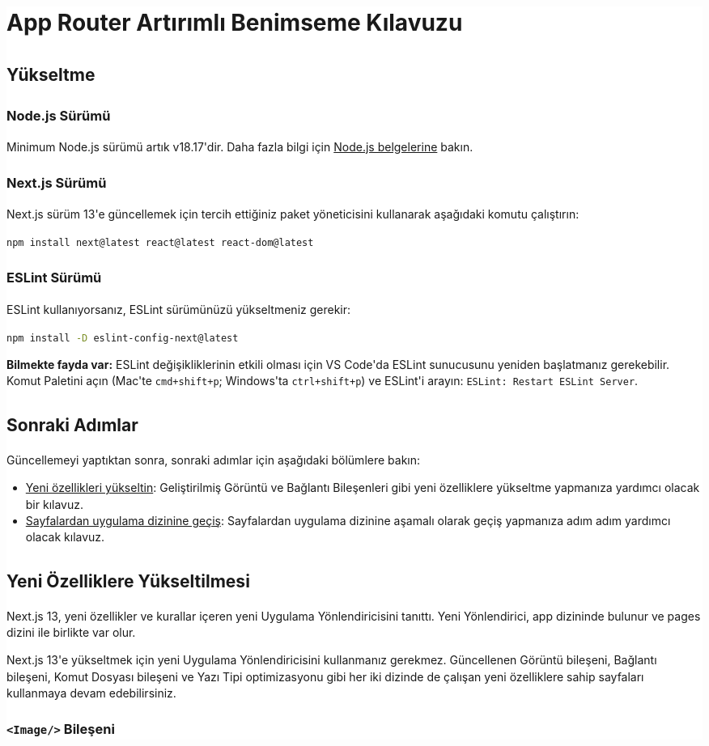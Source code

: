 # App Router Artırımlı Benimseme Kılavuzu

## Yükseltme

### Node.js Sürümü

Minimum Node.js sürümü artık v18.17'dir. Daha fazla bilgi için [Node.js belgelerine](https://nodejs.org/docs/latest-v18.x/api/) bakın.

### Next.js Sürümü

Next.js sürüm 13'e güncellemek için tercih ettiğiniz paket yöneticisini kullanarak aşağıdaki komutu çalıştırın:

```bash
npm install next@latest react@latest react-dom@latest
```

### ESLint Sürümü

ESLint kullanıyorsanız, ESLint sürümünüzü yükseltmeniz gerekir:

```bash
npm install -D eslint-config-next@latest
```

**Bilmekte fayda var:** ESLint değişikliklerinin etkili olması için VS Code'da ESLint sunucusunu yeniden başlatmanız gerekebilir. Komut Paletini açın (Mac'te `cmd+shift+p`; Windows'ta `ctrl+shift+p`) ve ESLint'i arayın: `ESLint: Restart ESLint Server`.

## Sonraki Adımlar

Güncellemeyi yaptıktan sonra, sonraki adımlar için aşağıdaki bölümlere bakın:

- [Yeni özellikleri yükseltin](https://nextjs.org/docs/app/building-your-application/upgrading/app-router-migration#upgrading-new-features): Geliştirilmiş Görüntü ve Bağlantı Bileşenleri gibi yeni özelliklere yükseltme yapmanıza yardımcı olacak bir kılavuz.
- [Sayfalardan uygulama dizinine geçiş](https://nextjs.org/docs/app/building-your-application/upgrading/app-router-migration#migrating-from-pages-to-app): Sayfalardan uygulama dizinine aşamalı olarak geçiş yapmanıza adım adım yardımcı olacak kılavuz.

## Yeni Özelliklere Yükseltilmesi

Next.js 13, yeni özellikler ve kurallar içeren yeni Uygulama Yönlendiricisini tanıttı. Yeni Yönlendirici, app dizininde bulunur ve pages dizini ile birlikte var olur.

Next.js 13'e yükseltmek için yeni Uygulama Yönlendiricisini kullanmanız gerekmez. Güncellenen Görüntü bileşeni, Bağlantı bileşeni, Komut Dosyası bileşeni ve Yazı Tipi optimizasyonu gibi her iki dizinde de çalışan yeni özelliklere sahip sayfaları kullanmaya devam edebilirsiniz.

### `<Image/>` Bileşeni
